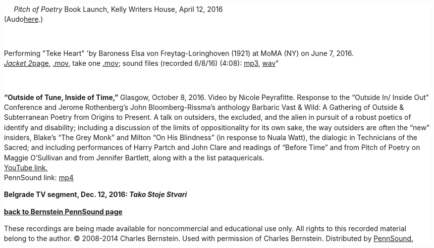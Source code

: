 <a href="" id="pitch-of-poetry"></a>

<img src="favicon.png" width="16" height="16" /> *Pitch of Poetry* Book Launch, Kelly Writers House, April 12, 2016  
(Audo[here](https://media.sas.upenn.edu/pennsound/authors/Bernstein/Bernstein_Charles_Pitch-of-Poetry-Book-Launch_KWH-UPenn_4-12-2016.mp3).)

 

Performing "Teke Heart" 'by Baroness Elsa von Freytag-Loringhoven (1921) at MoMA (NY) on June 7, 2016.  
*[Jacket 2](https://jacket2.org/?q=commentary/teke-baroness-elsa)*[page](https://jacket2.org/?q=commentary/teke-baroness-elsa), [.mov](https://media.sas.upenn.edu/file/202599), take one [.mov](https://media.sas.upenn.edu/file/202593); sound files (recorded 6/8/16) (4:08): [mp3](https://media.sas.upenn.edu/pennsound/authors/Bernstein/singles/Bernstein_Freytag-Loringhoven_Teke_MoMA-6-7-16.mp3), [wav](https://media.sas.upenn.edu/pennsound/authors/Bernstein/singles/Bernstein_Freytag-Loringhoven_Teke_MoMA-6-7-16.wav)"

 

**“Outside of Tune, Inside of Time,”** Glasgow, October 8, 2016. Video by Nicole Peyrafitte. Response to the “Outside In/ Inside Out” Conference and Jerome Rothenberg’s John Bloomberg-Rissma’s anthology Barbaric Vast & Wild: A Gathering of Outside & Subterranean Poetry from Origins to Present. A talk on outsiders, the excluded, and the alien in pursuit of a robust poetics of identify and disability; including a discussion of the limits of oppositionality for its own sake, the way outsiders are often the “new” insiders, Blake’s “The Grey Monk” and Milton “On His Blindness” (in response to Nuala Watt), the dialogic in Technicians of the Sacred; and including performances of Harry Partch and John Clare and readings of “Before Time” and from Pitch of Poetry on Maggie O’Sullivan and from Jennifer Bartlett, along with a the list pataquericals.  
[YouTube link.  
](https://www.youtube.com/watch?v=xiBP5vor8M4&feature=youtu.be)PennSound link: [mp4](https://media.sas.upenn.edu/app/public/watch.php?file_id=207144)

  
**Belgrade TV segment, Dec. 12, 2016: *Tako Stoje Stvari***  
  

**[back to Bernstein PennSound page](http://www.writing.upenn.edu/pennsound/x/Bernstein.html)**

These recordings are being made available
for noncommercial and educational use only. All rights to this
recorded material belong to the author. © 2008-2014 Charles
Bernstein. Used with permission of Charles Bernstein. Distributed
by [PennSound.](../index.html)
